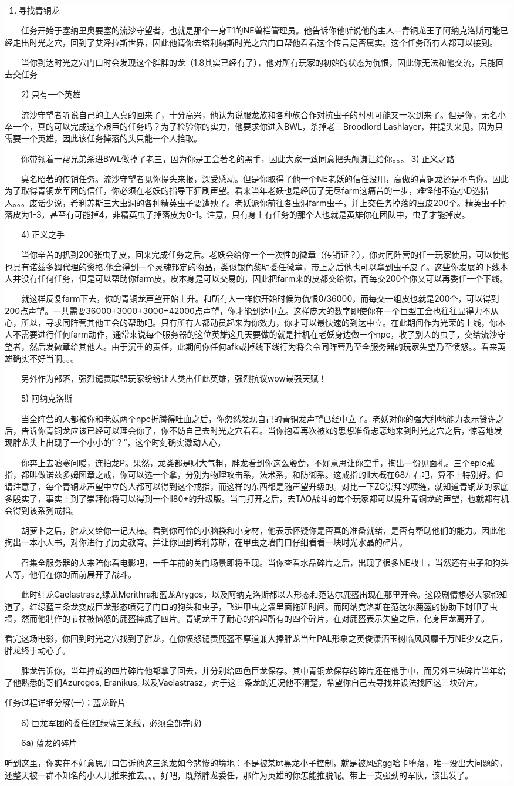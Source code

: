 1) 寻找青铜龙

　　任务开始于塞纳里奥要塞的流沙守望者，也就是那个一身T1的NE兽栏管理员。他告诉你他听说他的主人--青铜龙王子阿纳克洛斯可能已经走出时光之穴，回到了艾泽拉斯世界，因此他请你去塔利纳斯时光之穴门口帮他看看这个传言是否属实。这个任务所有人都可以接到。

　　当你到达时光之穴门口时会发现这个胖胖的龙（1.8其实已经有了），他对所有玩家的初始的状态为仇恨，因此你无法和他交流，只能回去交任务

　　2) 只有一个英雄

　　流沙守望者听说自己的主人真的回来了，十分高兴，他认为说服龙族和各种族合作对抗虫子的时机可能又一次到来了。但是你，无名小卒一个，真的可以完成这个艰巨的任务吗？为了检验你的实力，他要求你进入BWL，杀掉老三Broodlord Lashlayer，并提头来见。因为只需要一个英雄，因此该任务掉落的头只能一个人拾取。

　　你带领着一帮兄弟杀进BWL做掉了老三，因为你是工会著名的黑手，因此大家一致同意把头颅谦让给你。。。 
3) 正义之路

　　臭名昭著的传销任务。流沙守望者见你提头来报，深受感动。但是你取得了他一个NE老妖的信任没用，高傲的青铜龙还是不鸟你。因此为了取得青铜龙军团的信任，你必须在老妖的指导下狂刷声望。看来当年老妖也是经历了无尽farm这痛苦的一步，难怪他不选小D选猎人。。。废话少说，希利苏斯三大虫洞的各种精英虫子要遭殃了。老妖派你前往各虫洞farm虫子，并上交任务掉落的虫皮200个。精英虫子掉落皮为1-3，甚至有可能掉4，非精英虫子掉落皮为0-1。注意，只有身上有任务的那个人也就是英雄你在团队中，虫子才能掉皮。

　　4) 正义之手

　　当你辛苦的扒到200张虫子皮，回来完成任务之后。老妖会给你一个一次性的徽章（传销证？），你对同阵营的任一玩家使用，可以使他也具有诺兹多姆代理的资格.他会得到一个灵魂邦定的物品，类似银色黎明委任徽章，带上之后他也可以拿到虫子皮了。这些你发展的下线本人并没有任何任务，但是可以帮助你farm皮。皮本身是可以交易的，因此把farm来的皮都交给你，而每交200个你又可以再委任一个下线。

　　就这样反复farm下去，你的青铜龙声望开始上升。和所有人一样你开始时候为仇恨0/36000，而每交一组皮也就是200个，可以得到200点声望。一共需要36000+3000+3000=42000点声望，你才能到达中立。这样庞大的数字即使你在一个巨型工会也往往显得力不从心，所以，寻求同阵营其他工会的帮助吧。只有所有人都动员起来为你效力，你才可以最快速的到达中立。在此期间作为光荣的上线，你本人不需要进行任何farm动作，通常来说每个服务器的这位英雄这几天要做的就是挂机在老妖身边做一个npc，收了别人的虫子，交给流沙守望者，然后发徽章给其他人。由于沉重的责任，此期间你任何afk或掉线下线行为将会令同阵营乃至全服务器的玩家失望乃至愤怒。。看来英雄确实不好当啊。。。

　　另外作为部落，强烈谴责联盟玩家纷纷让人类出任此英雄，强烈抗议wow最强天赋！

　　5) 阿纳克洛斯

　　当全阵营的人都被你和老妖两个npc折腾得吐血之后，你忽然发现自己的青铜龙声望已经中立了。老妖对你的强大种地能力表示赞许之后，告诉你青铜龙应该已经可以理会你了，你不妨自己去时光之穴看看。当你抱着再次被k的思想准备忐忑地来到时光之穴之后，惊喜地发现胖龙头上出现了一个小小的”？“，这个时刻确实激动人心。

　　你奔上去嘘寒问暖，连拍龙P。果然，龙类都是财大气粗，胖龙看到你这么殷勤，不好意思让你空手，掏出一份见面礼。三个epic戒指，都叫做诺兹多姆图章之戒，你可以选一个拿，分别为物理攻击系，法术系，和防御系。这戒指的il大概在68左右吧，算不上特别好。但请注意了，每个青铜龙声望中立的人都可以得到这个戒指，而这样的东西都是随声望升级的。对比一下ZG崇拜的项链，就知道青铜龙的家底多殷实了，事实上到了崇拜你将可以得到一个il80+的升级版。当门打开之后，去TAQ战斗的每个玩家都可以提升青铜龙的声望，也就都有机会得到该系列戒指。

　　胡萝卜之后，胖龙又给你一记大棒。看到你可怜的小脑袋和小身材，他表示怀疑你是否真的准备就绪，是否有帮助他们的能力。因此他掏出一本小人书，对你进行了历史教育。并让你回到希利苏斯，在甲虫之墙门口仔细看看一块时光水晶的碎片。

　　召集全服务器的人来陪你看电影吧，一千年前的关门场景即将重现。当你查看水晶碎片之后，出现了很多NE战士，当然还有虫子和狗头人等，他们在你的面前展开了战斗。

　　此时红龙Caelastrasz,绿龙Merithra和蓝龙Arygos，以及阿纳克洛斯都以人形态和范达尔鹿盔出现在那里开会。这段剧情想必大家都知道了，红绿蓝三条龙变成巨龙形态喷死了门口的狗头和虫子，飞进甲虫之墙里面拖延时间。而阿纳克洛斯在范达尔鹿盔的协助下封印了虫墙，然而他制作的节杖被恼怒的鹿盔摔成了四片。青铜龙王子耐心的拾起所有的四个碎片，在对鹿盔表示失望之后，化身巨龙离开了。
 
看完这场电影，你回到时光之穴找到了胖龙，在你愤怒谴责鹿盔不厚道兼大捧胖龙当年PAL形象之英俊潇洒玉树临风风靡千万NE少女之后，胖龙终于动心了。

　　胖龙告诉你，当年摔成的四片碎片他都拿了回去，并分别给四色巨龙保存。其中青铜龙保存的碎片还在他手中，而另外三块碎片当年给了他熟悉的哥们Azuregos, Eranikus, 以及Vaelastrasz。对于这三条龙的近况他不清楚，希望你自己去寻找并设法找回这三块碎片。

任务过程详细分解(一)：蓝龙碎片

　　6) 巨龙军团的委任(红绿蓝三条线，必须全部完成)

　　6a) 蓝龙的碎片

   听到这里，你实在不好意思开口告诉他这三条龙如今悲惨的境地：不是被某bt黑龙小子控制，就是被风蛇gg哈卡堕落，唯一没出大问题的，还整天被一群不知名的小人儿推来推去。。。好吧，既然胖龙委任，那作为英雄的你怎能推脱呢。带上一支强劲的军队，该出发了。
